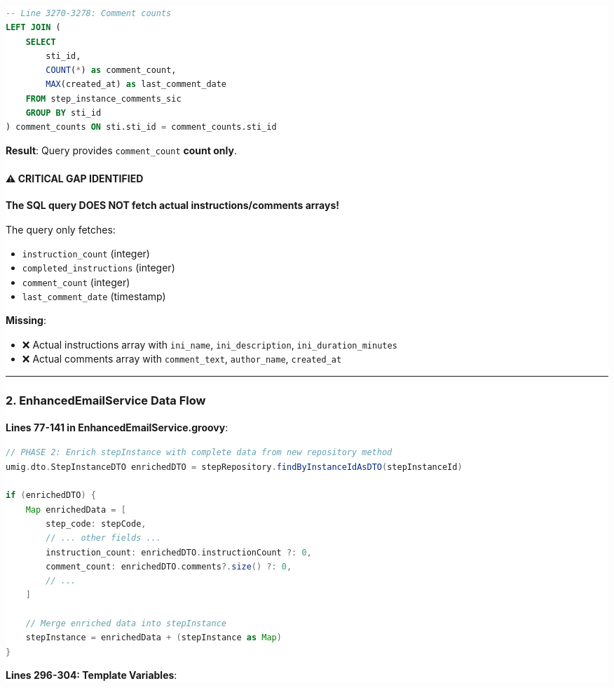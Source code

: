 ```sql
-- Line 3270-3278: Comment counts
LEFT JOIN (
    SELECT
        sti_id,
        COUNT(*) as comment_count,
        MAX(created_at) as last_comment_date
    FROM step_instance_comments_sic
    GROUP BY sti_id
) comment_counts ON sti.sti_id = comment_counts.sti_id
```

**Result**: Query provides `comment_count` **count only**.

#### ⚠️ **CRITICAL GAP IDENTIFIED**

**The SQL query DOES NOT fetch actual instructions/comments arrays!**

The query only fetches:

- `instruction_count` (integer)
- `completed_instructions` (integer)
- `comment_count` (integer)
- `last_comment_date` (timestamp)

**Missing**:

- ❌ Actual instructions array with `ini_name`, `ini_description`, `ini_duration_minutes`
- ❌ Actual comments array with `comment_text`, `author_name`, `created_at`

---

### 2. EnhancedEmailService Data Flow

**Lines 77-141 in EnhancedEmailService.groovy**:

```groovy
// PHASE 2: Enrich stepInstance with complete data from new repository method
umig.dto.StepInstanceDTO enrichedDTO = stepRepository.findByInstanceIdAsDTO(stepInstanceId)

if (enrichedDTO) {
    Map enrichedData = [
        step_code: stepCode,
        // ... other fields ...
        instruction_count: enrichedDTO.instructionCount ?: 0,
        comment_count: enrichedDTO.comments?.size() ?: 0,
        // ...
    ]

    // Merge enriched data into stepInstance
    stepInstance = enrichedData + (stepInstance as Map)
}
```

**Lines 296-304: Template Variables**:
